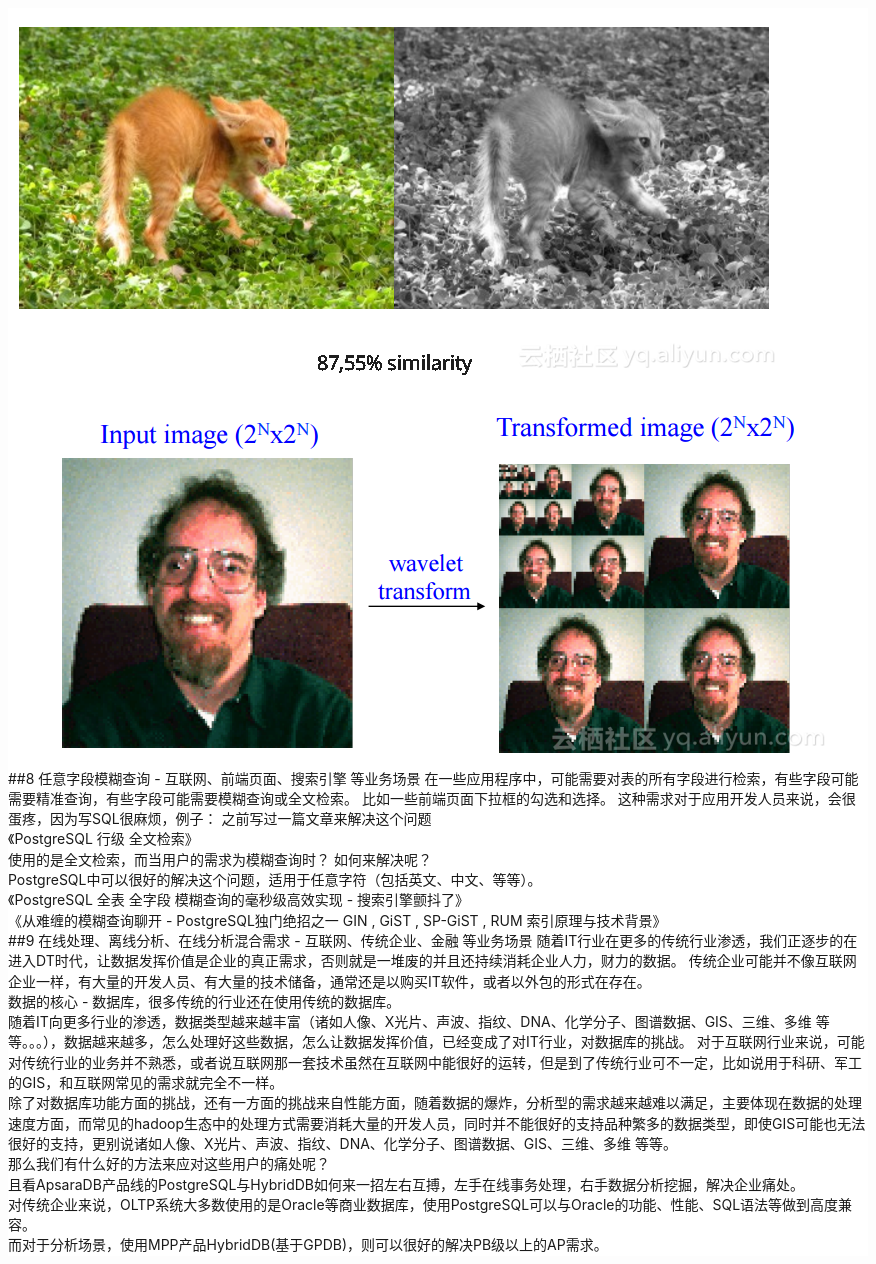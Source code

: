 ![](./img/11.png)  
![](./img/12.png)  
##8 任意字段模糊查询 - 互联网、前端页面、搜索引擎 等业务场景
在一些应用程序中，可能需要对表的所有字段进行检索，有些字段可能需要精准查询，有些字段可能需要模糊查询或全文检索。
比如一些前端页面下拉框的勾选和选择。
这种需求对于应用开发人员来说，会很蛋疼，因为写SQL很麻烦，例子：
之前写过一篇文章来解决这个问题  
《PostgreSQL 行级 全文检索》  
使用的是全文检索，而当用户的需求为模糊查询时？ 如何来解决呢？   
PostgreSQL中可以很好的解决这个问题，适用于任意字符（包括英文、中文、等等）。  
《PostgreSQL 全表 全字段 模糊查询的毫秒级高效实现 - 搜索引擎颤抖了》  
《从难缠的模糊查询聊开 - PostgreSQL独门绝招之一 GIN , GiST , SP-GiST , RUM 索引原理与技术背景》  
##9 在线处理、离线分析、在线分析混合需求 - 互联网、传统企业、金融 等业务场景
随着IT行业在更多的传统行业渗透，我们正逐步的在进入DT时代，让数据发挥价值是企业的真正需求，否则就是一堆废的并且还持续消耗企业人力，财力的数据。
传统企业可能并不像互联网企业一样，有大量的开发人员、有大量的技术储备，通常还是以购买IT软件，或者以外包的形式在存在。  
数据的核心 - 数据库，很多传统的行业还在使用传统的数据库。  
随着IT向更多行业的渗透，数据类型越来越丰富（诸如人像、X光片、声波、指纹、DNA、化学分子、图谱数据、GIS、三维、多维 等等。。。），数据越来越多，怎么处理好这些数据，怎么让数据发挥价值，已经变成了对IT行业，对数据库的挑战。
对于互联网行业来说，可能对传统行业的业务并不熟悉，或者说互联网那一套技术虽然在互联网中能很好的运转，但是到了传统行业可不一定，比如说用于科研、军工的GIS，和互联网常见的需求就完全不一样。  
除了对数据库功能方面的挑战，还有一方面的挑战来自性能方面，随着数据的爆炸，分析型的需求越来越难以满足，主要体现在数据的处理速度方面，而常见的hadoop生态中的处理方式需要消耗大量的开发人员，同时并不能很好的支持品种繁多的数据类型，即使GIS可能也无法很好的支持，更别说诸如人像、X光片、声波、指纹、DNA、化学分子、图谱数据、GIS、三维、多维 等等。  
那么我们有什么好的方法来应对这些用户的痛处呢？  
且看ApsaraDB产品线的PostgreSQL与HybridDB如何来一招左右互搏，左手在线事务处理，右手数据分析挖掘，解决企业痛处。  
对传统企业来说，OLTP系统大多数使用的是Oracle等商业数据库，使用PostgreSQL可以与Oracle的功能、性能、SQL语法等做到高度兼容。  
而对于分析场景，使用MPP产品HybridDB(基于GPDB)，则可以很好的解决PB级以上的AP需求。  